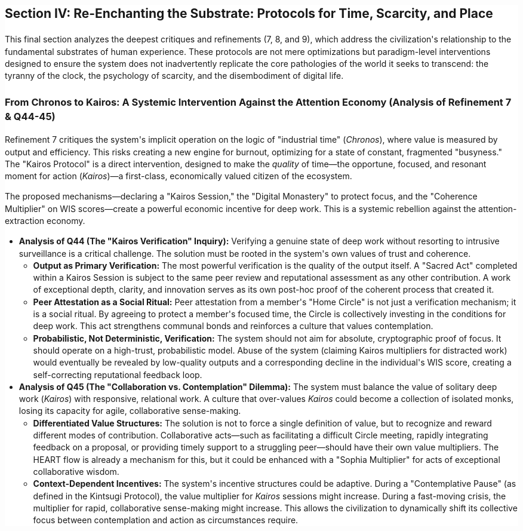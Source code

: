 ## **Section IV: Re-Enchanting the Substrate: Protocols for Time, Scarcity, and Place**

This final section analyzes the deepest critiques and refinements (7, 8, and 9), which address the civilization's relationship to the fundamental substrates of human experience. These protocols are not mere optimizations but paradigm-level interventions designed to ensure the system does not inadvertently replicate the core pathologies of the world it seeks to transcend: the tyranny of the clock, the psychology of scarcity, and the disembodiment of digital life.

### **From Chronos to Kairos: A Systemic Intervention Against the Attention Economy (Analysis of Refinement 7 & Q44-45)**

Refinement 7 critiques the system's implicit operation on the logic of "industrial time" (*Chronos*), where value is measured by output and efficiency. This risks creating a new engine for burnout, optimizing for a state of constant, fragmented "busyness." The "Kairos Protocol" is a direct intervention, designed to make the *quality* of time—the opportune, focused, and resonant moment for action (*Kairos*)—a first-class, economically valued citizen of the ecosystem.

The proposed mechanisms—declaring a "Kairos Session," the "Digital Monastery" to protect focus, and the "Coherence Multiplier" on WIS scores—create a powerful economic incentive for deep work. This is a systemic rebellion against the attention-extraction economy.

* **Analysis of Q44 (The "Kairos Verification" Inquiry):** Verifying a genuine state of deep work without resorting to intrusive surveillance is a critical challenge. The solution must be rooted in the system's own values of trust and coherence.  
  * **Output as Primary Verification:** The most powerful verification is the quality of the output itself. A "Sacred Act" completed within a Kairos Session is subject to the same peer review and reputational assessment as any other contribution. A work of exceptional depth, clarity, and innovation serves as its own post-hoc proof of the coherent process that created it.  
  * **Peer Attestation as a Social Ritual:** Peer attestation from a member's "Home Circle" is not just a verification mechanism; it is a social ritual. By agreeing to protect a member's focused time, the Circle is collectively investing in the conditions for deep work. This act strengthens communal bonds and reinforces a culture that values contemplation.  
  * **Probabilistic, Not Deterministic, Verification:** The system should not aim for absolute, cryptographic proof of focus. It should operate on a high-trust, probabilistic model. Abuse of the system (claiming Kairos multipliers for distracted work) would eventually be revealed by low-quality outputs and a corresponding decline in the individual's WIS score, creating a self-correcting reputational feedback loop.  
* **Analysis of Q45 (The "Collaboration vs. Contemplation" Dilemma):** The system must balance the value of solitary deep work (*Kairos*) with responsive, relational work. A culture that over-values *Kairos* could become a collection of isolated monks, losing its capacity for agile, collaborative sense-making.  
  * **Differentiated Value Structures:** The solution is not to force a single definition of value, but to recognize and reward different modes of contribution. Collaborative acts—such as facilitating a difficult Circle meeting, rapidly integrating feedback on a proposal, or providing timely support to a struggling peer—should have their own value multipliers. The HEART flow is already a mechanism for this, but it could be enhanced with a "Sophia Multiplier" for acts of exceptional collaborative wisdom.  
  * **Context-Dependent Incentives:** The system's incentive structures could be adaptive. During a "Contemplative Pause" (as defined in the Kintsugi Protocol), the value multiplier for *Kairos* sessions might increase. During a fast-moving crisis, the multiplier for rapid, collaborative sense-making might increase. This allows the civilization to dynamically shift its collective focus between contemplation and action as circumstances require.
